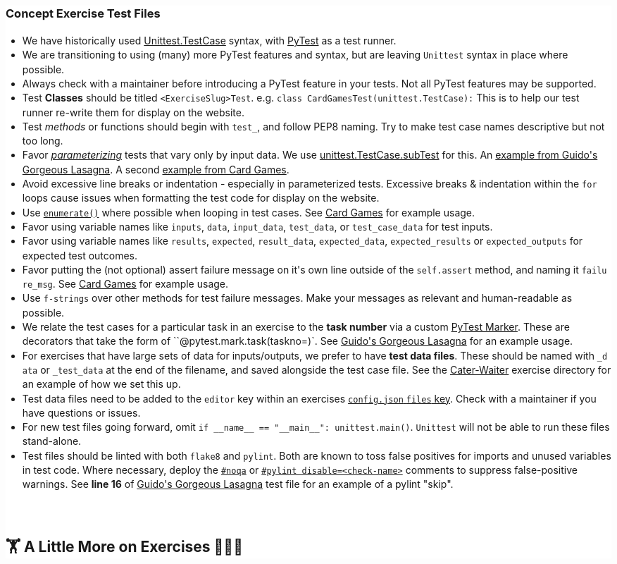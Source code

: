 

### Concept Exercise Test Files

- We have historically used [Unittest.TestCase][unittest] syntax, with [PyTest][pytest] as a test runner.
- We are transitioning to using (many) more PyTest features and syntax, but are leaving `Unittest` syntax in place where possible.
- Always check with a maintainer before introducing a PyTest feature in your tests.  Not all PyTest features may be supported.
- Test **Classes** should be titled `<ExerciseSlug>Test`. e.g. `class CardGamesTest(unittest.TestCase):`
  This is to help our test runner re-write them for display on the website.
- Test _methods_ or functions should begin with `test_`, and follow PEP8 naming.  Try to make test case names descriptive but not too long.
- Favor [_parameterizing_][distinguishing-test-iterations] tests that vary only by input data. We use [unittest.TestCase.subTest][subtest] for this. An [example from Guido's Gorgeous Lasagna][guidos-gorgeous-lasagna-testfile].  A second [example from Card Games][card-games-testfile].
- Avoid excessive line breaks or indentation - especially in parameterized tests.  Excessive breaks & indentation within the `for` loops cause issues when formatting the test code for display on the website.
- Use [`enumerate()`][enumerate] where possible when looping in test cases. See [Card Games][card-games-testfile] for example usage.
- Favor using variable names like `inputs`, `data`, `input_data`, `test_data`, or `test_case_data` for test inputs.
- Favor using variable names like `results`, `expected`, `result_data`, `expected_data`, `expected_results` or `expected_outputs` for expected test outcomes.
- Favor putting the (not optional) assert failure message on it's own line outside of the `self.assert` method, and naming it `failure_msg`.  See [Card Games][card-games-testfile] for example usage.
- Use `f-strings` over other methods for test failure messages.  Make your messages as relevant and human-readable as possible.
- We relate the test cases for a particular task in an exercise to the **task number** via a custom [PyTest Marker][pytestmark]. These are decorators that take the form of ``@pytest.mark.task(taskno=<task-number-here>)`.  See [Guido's Gorgeous Lasagna][guidos-gorgeous-lasagna-testfile] for an example usage.
- For exercises that have large sets of data for inputs/outputs, we prefer to have **test data files**.  These should be named with `_data` or `_test_data` at the end of the filename, and saved alongside the test case file.  See the [Cater-Waiter][cater-waiter] exercise directory for an example of how we set this up.
- Test data files need to be added to the `editor` key within an exercises [`config.json` `files` key][exercise-config-json].  Check with a maintainer if you have questions or issues.
- For new test files going forward, omit `if __name__ == "__main__":
    unittest.main()`.  `Unittest` will not be able to run these files stand-alone.
- Test files should be linted with both `flake8` and `pylint`.  Both are known to toss false positives for imports and unused variables in test code.  Where necessary, deploy the [`#noqa`][flake8-noqa] or [`#pylint disable=<check-name>`][pylint-disable-check] comments to suppress false-positive warnings.  See **line 16** of [Guido's Gorgeous Lasagna][guidos-gorgeous-lasagna-testfile] test file for an example of a pylint "skip".

<br>

##   🏋️ A Little More on Exercises 🏋🏽‍♀️


[.flake8]: https://github.com/exercism/python/blob/main/.flake8
[EOL]: https://en.wikipedia.org/wiki/Newline
[PEP8]: https://www.python.org/dev/peps/pep-0008/
[american-english]: https://github.com/exercism/docs/blob/main/building/markdown/style-guide.md
[being-a-good-community-member]: https://github.com/exercism/docs/tree/main/community/good-member
[cater-waiter]: https://github.com/exercism/python/tree/main/exercises/concept/cater-waiter
[card-games-testfile]: https://github.com/exercism/python/blob/main/exercises/concept/card-games/lists_test.py
[concept-exercise-anatomy]: https://github.com/exercism/docs/blob/main/building/tracks/concept-exercises.md
[concept-exercises]: https://github.com/exercism/docs/blob/main/building/tracks/concept-exercises.md
[config-json]: https://github.com/exercism/javascript/blob/main/config.json
[configlet-general]: https://github.com/exercism/configlet
[configlet]: https://github.com/exercism/docs/blob/main/building/configlet/generating-documents.md
[configlet-lint]: https://github.com/exercism/configlet#configlet-lint
[distinguishing-test-iterations]: https://docs.python.org/3/library/unittest.html#distinguishing-test-iterations-using-subtests
[enumerate]: https://docs.python.org/3/library/functions.html#enumerate
[exercise-config-json]: https://github.com/exercism/docs/blob/main/building/tracks/concept-exercises.md#full-example
[exercise-presentation]: https://github.com/exercism/docs/blob/main/building/tracks/presentation.md
[exercism-admins]: https://github.com/exercism/docs/blob/main/community/administrators.md
[exercism-code-of-conduct]: https://exercism.org/docs/using/legal/code-of-conduct
[exercism-concepts]: https://github.com/exercism/docs/blob/main/building/tracks/concepts.md
[exercism-contributors]: https://github.com/exercism/docs/blob/main/community/contributors.md
[exercism-internal-linking]: https://github.com/exercism/docs/blob/main/building/markdown/internal-linking.md
[exercism-markdown-specification]: https://github.com/exercism/docs/blob/main/building/markdown/markdown.md
[exercism-markdown-widgets]: https://github.com/exercism/docs/blob/main/building/markdown/widgets.md
[exercism-mentors]: https://github.com/exercism/docs/tree/main/mentoring
[exercism-tasks]: https://exercism.org/docs/building/product/tasks
[exercism-track-maintainers]: https://github.com/exercism/docs/blob/main/community/maintainers.md
[exercism-track-structure]: https://github.com/exercism/docs/tree/main/building/tracks
[exercism-website]: https://exercism.org/
[exercism-writing-style]: https://github.com/exercism/docs/blob/main/building/markdown/style-guide.md
[flake8]: http://flake8.pycqa.org/
[flake8-noqa]: https://flake8.pycqa.org/en/3.1.1/user/ignoring-errors.html#in-line-ignoring-errors
[google-coding-style]: https://google.github.io/styleguide/pyguide.html
[guidos-gorgeous-lasagna-testfile]: https://github.com/exercism/python/blob/main/exercises/concept/guidos-gorgeous-lasagna/lasagna_test.py
[help-wanted]: https://github.com/exercism/python/issues?q=is%3Aissue+is%3Aopen+label%3A%22help+wanted%22
[implicit-line-joining]: https://google.github.io/styleguide/pyguide.html#32-line-length
[markdown-language]: https://guides.github.com/pdfs/markdown-cheatsheet-online.pdf
[open-an-issue]: https://github.com/exercism/python/issues/new/choose
[pep8-for-humans]: https://pep8.org/
[practice-exercise-anatomy]: https://github.com/exercism/docs/blob/main/building/tracks/practice-exercises.md
[practice-exercise-files]: https://github.com/exercism/docs/blob/main/building/tracks/practice-exercises.md#exercise-files
[practice-exercises]: https://github.com/exercism/docs/blob/main/building/tracks/practice-exercises.md
[prettier]: https://prettier.io/
[problem-specifications]: https://github.com/exercism/problem-specifications
[pylint]: https://pylint.pycqa.org/en/v2.11.1/user_guide/index.html
[pylintrc]: https://github.com/exercism/python/blob/main/pylintrc
[pylint-disable-check]: https://pylint.pycqa.org/en/latest/user_guide/message-control.html#block-disables
[pytest]: https://docs.pytest.org/en/6.2.x/contents.html
[pytestmark]: https://docs.pytest.org/en/6.2.x/example/markers.html
[python-syllabus]: https://exercism.org/tracks/python/concepts
[python-track-test-generator]: https://github.com/exercism/python/blob/main/docs/GENERATOR.md
[.style.yapf]: https://github.com/exercism/python/blob/main/.style.yapf
[subtest]: https://docs.python.org/3/library/unittest.html#unittest.TestCase.subTest
[the-words-that-we-use]: https://github.com/exercism/docs/blob/main/community/good-member/words.md
[unittest]: https://docs.python.org/3/library/unittest.html#unittest.TestCase
[version-tagged-language-features]: https://docs.python.org/3/library/stdtypes.html#dict.popitem
[website-contributing-section]: https://exercism.org/docs/building
[yapf]: https://github.com/google/yapf